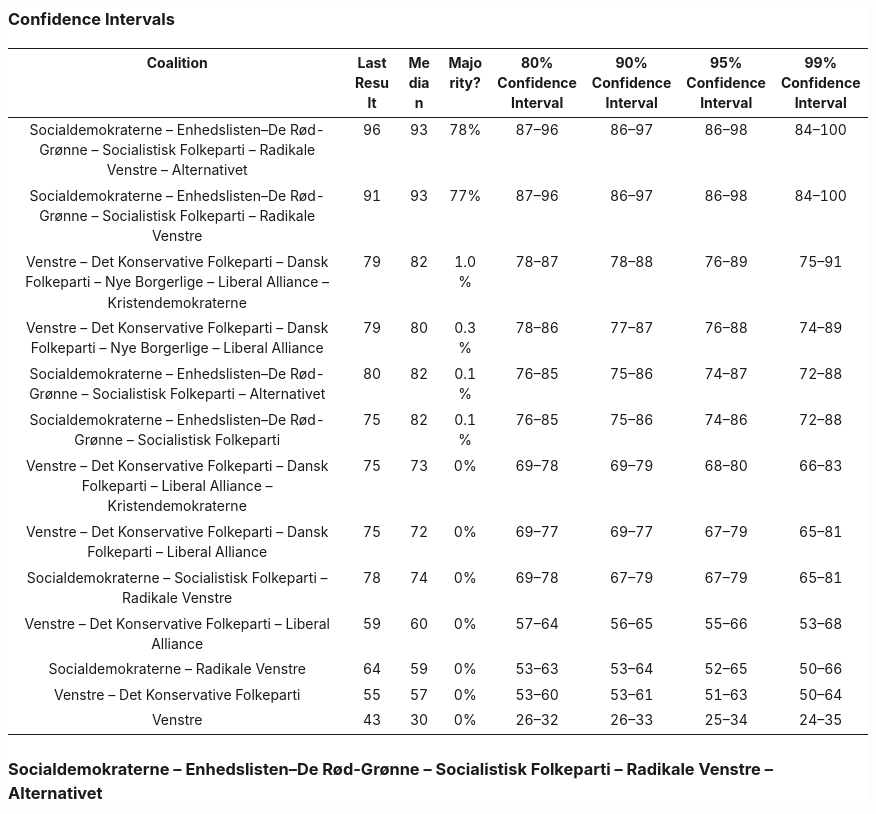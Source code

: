 ### Confidence Intervals

| Coalition | Last Result | Median | Majority? | 80% Confidence Interval | 90% Confidence Interval | 95% Confidence Interval | 99% Confidence Interval |
|:---------:|:-----------:|:------:|:---------:|:-----------------------:|:-----------------------:|:-----------------------:|:-----------------------:|
| Socialdemokraterne – Enhedslisten–De Rød-Grønne – Socialistisk Folkeparti – Radikale Venstre – Alternativet | 96 | 93 | 78% | 87–96 | 86–97 | 86–98 | 84–100 |
| Socialdemokraterne – Enhedslisten–De Rød-Grønne – Socialistisk Folkeparti – Radikale Venstre | 91 | 93 | 77% | 87–96 | 86–97 | 86–98 | 84–100 |
| Venstre – Det Konservative Folkeparti – Dansk Folkeparti – Nye Borgerlige – Liberal Alliance – Kristendemokraterne | 79 | 82 | 1.0% | 78–87 | 78–88 | 76–89 | 75–91 |
| Venstre – Det Konservative Folkeparti – Dansk Folkeparti – Nye Borgerlige – Liberal Alliance | 79 | 80 | 0.3% | 78–86 | 77–87 | 76–88 | 74–89 |
| Socialdemokraterne – Enhedslisten–De Rød-Grønne – Socialistisk Folkeparti – Alternativet | 80 | 82 | 0.1% | 76–85 | 75–86 | 74–87 | 72–88 |
| Socialdemokraterne – Enhedslisten–De Rød-Grønne – Socialistisk Folkeparti | 75 | 82 | 0.1% | 76–85 | 75–86 | 74–86 | 72–88 |
| Venstre – Det Konservative Folkeparti – Dansk Folkeparti – Liberal Alliance – Kristendemokraterne | 75 | 73 | 0% | 69–78 | 69–79 | 68–80 | 66–83 |
| Venstre – Det Konservative Folkeparti – Dansk Folkeparti – Liberal Alliance | 75 | 72 | 0% | 69–77 | 69–77 | 67–79 | 65–81 |
| Socialdemokraterne – Socialistisk Folkeparti – Radikale Venstre | 78 | 74 | 0% | 69–78 | 67–79 | 67–79 | 65–81 |
| Venstre – Det Konservative Folkeparti – Liberal Alliance | 59 | 60 | 0% | 57–64 | 56–65 | 55–66 | 53–68 |
| Socialdemokraterne – Radikale Venstre | 64 | 59 | 0% | 53–63 | 53–64 | 52–65 | 50–66 |
| Venstre – Det Konservative Folkeparti | 55 | 57 | 0% | 53–60 | 53–61 | 51–63 | 50–64 |
| Venstre | 43 | 30 | 0% | 26–32 | 26–33 | 25–34 | 24–35 |

### Socialdemokraterne – Enhedslisten–De Rød-Grønne – Socialistisk Folkeparti – Radikale Venstre – Alternativet
